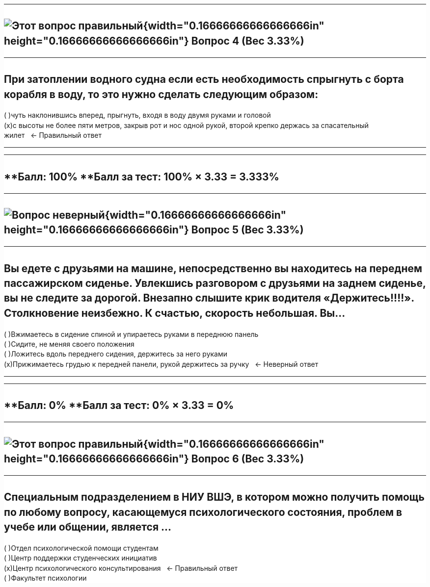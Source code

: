   ------------------------------------------------------------------------------------------------------------------------------------
  ![Этот вопрос правильный](media/image1.gif){width="0.16666666666666666in" height="0.16666666666666666in"} **Вопрос 4** (Вес 3.33%)
  ------------------------------------------------------------------------------------------------------------------------------------

  ----------------------------------------------------------------------------------------------------------------------------------
  При затоплении водного судна если есть необходимость спрыгнуть с борта корабля в воду, то это нужно сделать следующим образом:
  ----------------------------------------------------------------------------------------------------------------------------------
  ( )чуть наклонившись вперед, прыгнуть, входя в воду двумя руками и головой\
  (x)с высоты не более пяти метров, закрыв рот и нос одной рукой, второй крепко держась за спасательный жилет   ← Правильный ответ

  ----------------------------------------------------------------------------------------------------------------------------------

  ---------------------------------------------------
  **Балл: 100% **Балл за тест: 100% × 3.33 = 3.333%
  ---------------------------------------------------

  -----------------------------------------------------------------------------------------------------------------------------
  ![Вопрос неверный](media/image1.gif){width="0.16666666666666666in" height="0.16666666666666666in"} **Вопрос 5** (Вес 3.33%)
  -----------------------------------------------------------------------------------------------------------------------------

  ------------------------------------------------------------------------------------------------------------------------------------------------------------------------------------------------------------------------------------------------------------------------------------------
  Вы едете с друзьями на машине, непосредственно вы находитесь на переднем пассажирском сиденье. Увлекшись разговором с друзьями на заднем сиденье, вы не следите за дорогой. Внезапно слышите крик водителя «Держитесь!!!!». Столкновение неизбежно. К счастью, скорость небольшая. Вы...
  ------------------------------------------------------------------------------------------------------------------------------------------------------------------------------------------------------------------------------------------------------------------------------------------
  ( )Вжимаетесь в сидение спиной и упираетесь руками в переднюю панель\
  ( )Сидите, не меняя своего положения\
  ( )Ложитесь вдоль переднего сидения, держитесь за него руками\
  (x)Прижимаетесь грудью к передней панели, рукой держитесь за ручку   ← Неверный ответ

  ------------------------------------------------------------------------------------------------------------------------------------------------------------------------------------------------------------------------------------------------------------------------------------------

  -------------------------------------------
  **Балл: 0% **Балл за тест: 0% × 3.33 = 0%
  -------------------------------------------

  ------------------------------------------------------------------------------------------------------------------------------------
  ![Этот вопрос правильный](media/image1.gif){width="0.16666666666666666in" height="0.16666666666666666in"} **Вопрос 6** (Вес 3.33%)
  ------------------------------------------------------------------------------------------------------------------------------------

  ----------------------------------------------------------------------------------------------------------------------------------------------------------------------------
  Специальным подразделением в НИУ ВШЭ, в котором можно получить помощь по любому вопросу, касающемуся психологического состояния, проблем в учебе или общении, является ...
  ----------------------------------------------------------------------------------------------------------------------------------------------------------------------------
  ( )Отдел психологической помощи студентам\
  ( )Центр поддержки студенческих инициатив\
  (x)Центр психологического консультирования   ← Правильный ответ\
  ( )Факультет психологии

